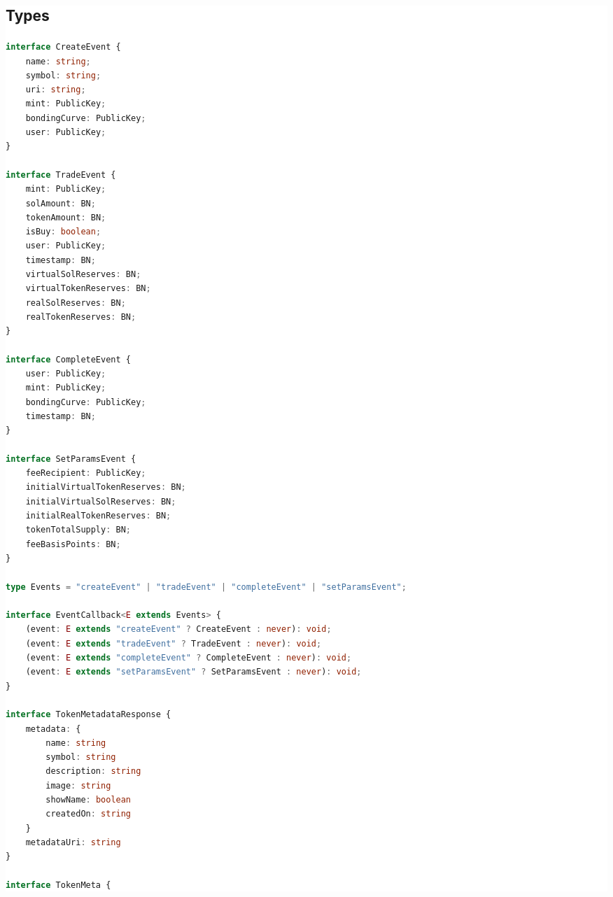 ## Types

```ts
interface CreateEvent {
    name: string;
    symbol: string;
    uri: string;
    mint: PublicKey;
    bondingCurve: PublicKey;
    user: PublicKey;
}

interface TradeEvent {
    mint: PublicKey;
    solAmount: BN;
    tokenAmount: BN;
    isBuy: boolean;
    user: PublicKey;
    timestamp: BN;
    virtualSolReserves: BN;
    virtualTokenReserves: BN;
    realSolReserves: BN;
    realTokenReserves: BN;
}

interface CompleteEvent {
    user: PublicKey;
    mint: PublicKey;
    bondingCurve: PublicKey;
    timestamp: BN;
}

interface SetParamsEvent {
    feeRecipient: PublicKey;
    initialVirtualTokenReserves: BN;
    initialVirtualSolReserves: BN;
    initialRealTokenReserves: BN;
    tokenTotalSupply: BN;
    feeBasisPoints: BN;
}

type Events = "createEvent" | "tradeEvent" | "completeEvent" | "setParamsEvent";

interface EventCallback<E extends Events> {
    (event: E extends "createEvent" ? CreateEvent : never): void;
    (event: E extends "tradeEvent" ? TradeEvent : never): void;
    (event: E extends "completeEvent" ? CompleteEvent : never): void;
    (event: E extends "setParamsEvent" ? SetParamsEvent : never): void;
}

interface TokenMetadataResponse {
    metadata: {
        name: string
        symbol: string
        description: string
        image: string
        showName: boolean
        createdOn: string
    }
    metadataUri: string
}

interface TokenMeta {
```